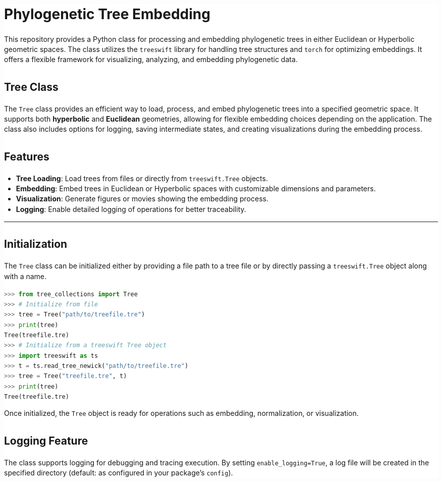 # Phylogenetic Tree Embedding

This repository provides a Python class for processing and embedding phylogenetic trees in either Euclidean or Hyperbolic geometric spaces. The class utilizes the `treeswift` library for handling tree structures and `torch` for optimizing embeddings. It offers a flexible framework for visualizing, analyzing, and embedding phylogenetic data.

## Tree Class

The `Tree` class provides an efficient way to load, process, and embed phylogenetic trees into a specified geometric space. It supports both **hyperbolic** and **Euclidean** geometries, allowing for flexible embedding choices depending on the application. The class also includes options for logging, saving intermediate states, and creating visualizations during the embedding process.

## Features

- **Tree Loading**: Load trees from files or directly from `treeswift.Tree` objects.
- **Embedding**: Embed trees in Euclidean or Hyperbolic spaces with customizable dimensions and parameters.
- **Visualization**: Generate figures or movies showing the embedding process.
- **Logging**: Enable detailed logging of operations for better traceability.

---

## Initialization

The `Tree` class can be initialized either by providing a file path to a tree file or by directly passing a `treeswift.Tree` object along with a name.

```python
>>> from tree_collections import Tree
>>> # Initialize from file
>>> tree = Tree("path/to/treefile.tre")
>>> print(tree)
Tree(treefile.tre)
>>> # Initialize from a treeswift Tree object
>>> import treeswift as ts
>>> t = ts.read_tree_newick("path/to/treefile.tre")
>>> tree = Tree("treefile.tre", t)
>>> print(tree)
Tree(treefile.tre)
```

Once initialized, the `Tree` object is ready for operations such as embedding, normalization, or visualization.

## Logging Feature

The class supports logging for debugging and tracing execution. By setting `enable_logging=True`, a log file will be created in the specified directory (default: as configured in your package’s `config`).
